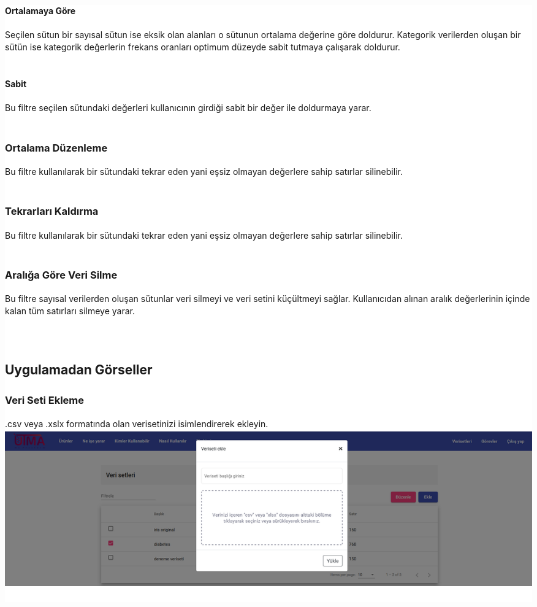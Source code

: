 #### Ortalamaya Göre
Seçilen sütun bir sayısal sütun ise eksik olan alanları o sütunun ortalama değerine göre doldurur. Kategorik verilerden oluşan bir sütün ise kategorik değerlerin frekans oranları optimum düzeyde sabit tutmaya çalışarak doldurur.
</br>
</br>

#### Sabit
Bu filtre seçilen sütundaki değerleri kullanıcının girdiği sabit bir değer ile doldurmaya yarar.
</br>
</br>

### Ortalama Düzenleme
Bu filtre kullanılarak bir sütundaki tekrar eden yani eşsiz olmayan değerlere sahip satırlar silinebilir.
</br>
</br>

### Tekrarları Kaldırma
Bu filtre kullanılarak bir sütundaki tekrar eden yani eşsiz olmayan değerlere sahip satırlar silinebilir.
</br>
</br>

### Aralığa Göre Veri Silme
Bu filtre sayısal verilerden oluşan sütunlar veri silmeyi ve veri setini küçültmeyi sağlar. Kullanıcıdan alınan aralık değerlerinin içinde kalan tüm satırları silmeye yarar.
</br>
</br>
</br>



## Uygulamadan Görseller

### Veri Seti Ekleme

.csv veya .xslx formatında olan verisetinizi isimlendirerek ekleyin.
<img src="images/veri-seti-ekleme.png" alt="Veri Seti Ekleme">
</br>
</br>
